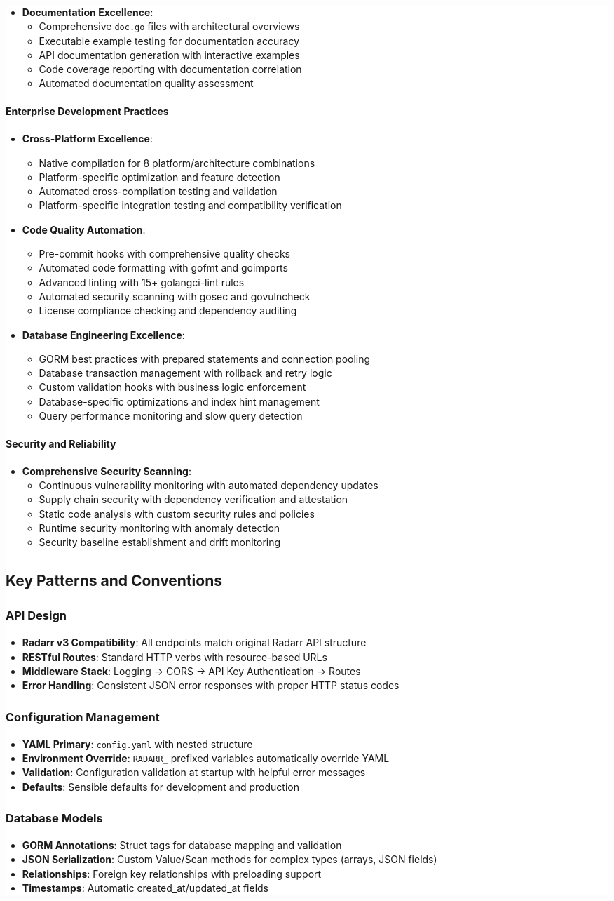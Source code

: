 - **Documentation Excellence**:
  - Comprehensive `doc.go` files with architectural overviews
  - Executable example testing for documentation accuracy
  - API documentation generation with interactive examples
  - Code coverage reporting with documentation correlation
  - Automated documentation quality assessment

#### Enterprise Development Practices
- **Cross-Platform Excellence**:
  - Native compilation for 8 platform/architecture combinations
  - Platform-specific optimization and feature detection
  - Automated cross-compilation testing and validation
  - Platform-specific integration testing and compatibility verification

- **Code Quality Automation**:
  - Pre-commit hooks with comprehensive quality checks
  - Automated code formatting with gofmt and goimports
  - Advanced linting with 15+ golangci-lint rules
  - Automated security scanning with gosec and govulncheck
  - License compliance checking and dependency auditing

- **Database Engineering Excellence**:
  - GORM best practices with prepared statements and connection pooling
  - Database transaction management with rollback and retry logic
  - Custom validation hooks with business logic enforcement
  - Database-specific optimizations and index hint management
  - Query performance monitoring and slow query detection

#### Security and Reliability
- **Comprehensive Security Scanning**:
  - Continuous vulnerability monitoring with automated dependency updates
  - Supply chain security with dependency verification and attestation
  - Static code analysis with custom security rules and policies
  - Runtime security monitoring with anomaly detection
  - Security baseline establishment and drift monitoring

## Key Patterns and Conventions

### API Design
- **Radarr v3 Compatibility**: All endpoints match original Radarr API structure
- **RESTful Routes**: Standard HTTP verbs with resource-based URLs
- **Middleware Stack**: Logging → CORS → API Key Authentication → Routes
- **Error Handling**: Consistent JSON error responses with proper HTTP status codes

### Configuration Management
- **YAML Primary**: `config.yaml` with nested structure
- **Environment Override**: `RADARR_` prefixed variables automatically override YAML
- **Validation**: Configuration validation at startup with helpful error messages
- **Defaults**: Sensible defaults for development and production

### Database Models
- **GORM Annotations**: Struct tags for database mapping and validation
- **JSON Serialization**: Custom Value/Scan methods for complex types (arrays, JSON fields)
- **Relationships**: Foreign key relationships with preloading support
- **Timestamps**: Automatic created_at/updated_at fields
